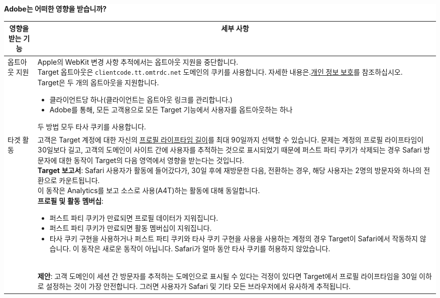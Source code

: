 **Adobe는 어떠한 영향을 받습니까?**

| 영향을 받는 기능 | 세부 사항 |
|--- |--- |
| 옵트아웃 지원 | Apple의 WebKit 변경 사항 추적에서는 옵트아웃 지원을 중단합니다.<br>Target 옵트아웃은 `clientcode.tt.omtrdc.net` 도메인의 쿠키를 사용합니다. 자세한 내용은.[개인 정보 보호](/help/c-implementing-target/c-considerations-before-you-implement-target/c-privacy/privacy.md)를 참조하십시오.<br>Target은 두 개의 옵트아웃을 지원합니다.<ul><li>클라이언트당 하나(클라이언트는 옵트아웃 링크를 관리합니다.)</li><li>Adobe를 통해, 모든 고객용으로 모든 Target 기능에서 사용자를 옵트아웃하는 하나</li></ul>두 방법 모두 타사 쿠키를 사용합니다. |
| 타겟 활동 | 고객은 Target 계정에 대한 자신의 [프로필 라이프타임 길이](/help/c-target/c-visitor-profile/visitor-profile-lifetime.md)를 최대 90일까지 선택할 수 있습니다. 문제는 계정의 프로필 라이프타임이 30일보다 길고, 고객의 도메인이 사이트 간에 사용자를 추적하는 것으로 표시되었기 때문에 퍼스트 파티 쿠키가 삭제되는 경우 Safari 방문자에 대한 동작이 Target의 다음 영역에서 영향을 받는다는 것입니다.<br>**Target 보고서**: Safari 사용자가 활동에 들어갔다가, 30일 후에 재방문한 다음, 전환하는 경우, 해당 사용자는 2명의 방문자와 하나의 전환으로 카운트됩니다.<br>이 동작은 Analytics를 보고 소스로 사용(A4T)하는 활동에 대해 동일합니다.<br>**프로필 및 활동 멤버십**:<ul><li>퍼스트 파티 쿠키가 만료되면 프로필 데이터가 지워집니다.</li><li>퍼스트 파티 쿠키가 만료되면 활동 멤버십이 지워집니다.</li><li> 타사 쿠키 구현을 사용하거나 퍼스트 파티 쿠키와 타사 쿠키 구현을 사용을 사용하는 계정의 경우 Target이 Safari에서 작동하지 않습니다. 이 동작은 새로운 동작이 아닙니다. Safari가 얼마 동안 타사 쿠키를 허용하지 않았습니다.</li></ul><br>**제안**: 고객 도메인이 세션 간 방문자를 추적하는 도메인으로 표시될 수 있다는 걱정이 있다면 Target에서 프로필 라이프타임을 30일 이하로 설정하는 것이 가장 안전합니다. 그러면 사용자가 Safari 및 기타 모든 브라우저에서 유사하게 추적됩니다. |